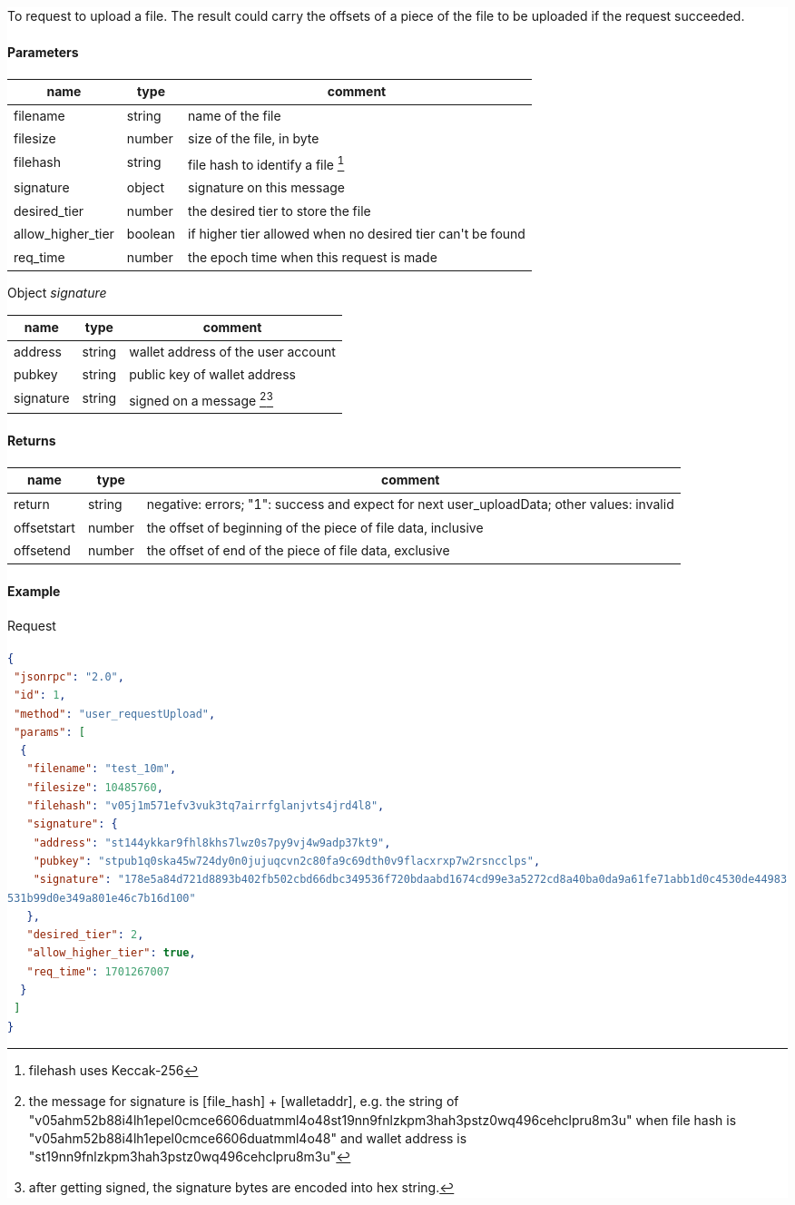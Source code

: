 To request to upload a file. The result could carry the offsets of a piece of the file to be uploaded if the request succeeded.

#### Parameters

| name              | type    | comment                                                    |
|-------------------|---------|------------------------------------------------------------|
| filename          | string  | name of the file                                           |
| filesize          | number  | size of the file, in byte                                  |
| filehash          | string  | file hash to identify a file [^1]                          |
| signature         | object  | signature on this message                                  |
| desired_tier      | number  | the desired tier to store the file                         |
| allow_higher_tier | boolean | if higher tier allowed when no desired tier can't be found |
| req_time          | number  | the epoch time when this request is made                   |

Object _signature_

| name      | type   | comment                            |
|-----------|--------|------------------------------------|
| address   | string | wallet address of the user account |
| pubkey    | string | public key of wallet address       |
| signature | string | signed on a message [^2][^3]       |

#### Returns

| name        | type   | comment                                                                                   |
|-------------|--------|-------------------------------------------------------------------------------------------|
| return      | string | negative: errors; "1": success and expect for next user_uploadData; other values: invalid |
| offsetstart | number | the offset of beginning of the piece of file data, inclusive                              |
| offsetend   | number | the offset of end of the piece of file data, exclusive                                    |

#### Example

Request

```json
{
 "jsonrpc": "2.0",
 "id": 1,
 "method": "user_requestUpload",
 "params": [
  {
   "filename": "test_10m",
   "filesize": 10485760,
   "filehash": "v05j1m571efv3vuk3tq7airrfglanjvts4jrd4l8",
   "signature": {
    "address": "st144ykkar9fhl8khs7lwz0s7py9vj4w9adp37kt9",
    "pubkey": "stpub1q0ska45w724dy0n0jujuqcvn2c80fa9c69dth0v9flacxrxp7w2rsncclps",
    "signature": "178e5a84d721d8893b402fb502cbd66dbc349536f720bdaabd1674cd99e3a5272cd8a40ba0da9a61fe71abb1d0c4530de44983531b99d0e349a801e46c7b16d100"
   },
   "desired_tier": 2,
   "allow_higher_tier": true,
   "req_time": 1701267007
  }
 ]
}
```

[^1]: filehash uses Keccak-256
[^2]: the message for signature is \[file_hash\] + \[walletaddr\], e.g. the string of "v05ahm52b88i4lh1epel0cmce6606duatmml4o48st19nn9fnlzkpm3hah3pstz0wq496cehclpru8m3u" when file hash is "v05ahm52b88i4lh1epel0cmce6606duatmml4o48" and wallet address is "st19nn9fnlzkpm3hah3pstz0wq496cehclpru8m3u"
[^3]: after getting signed, the signature bytes are encoded into hex string.
[^4]: data is encoded using standard Base64 as defined in RFC 4648.
[^5]: smd://\[owner wallet address\]/\[file hash\]